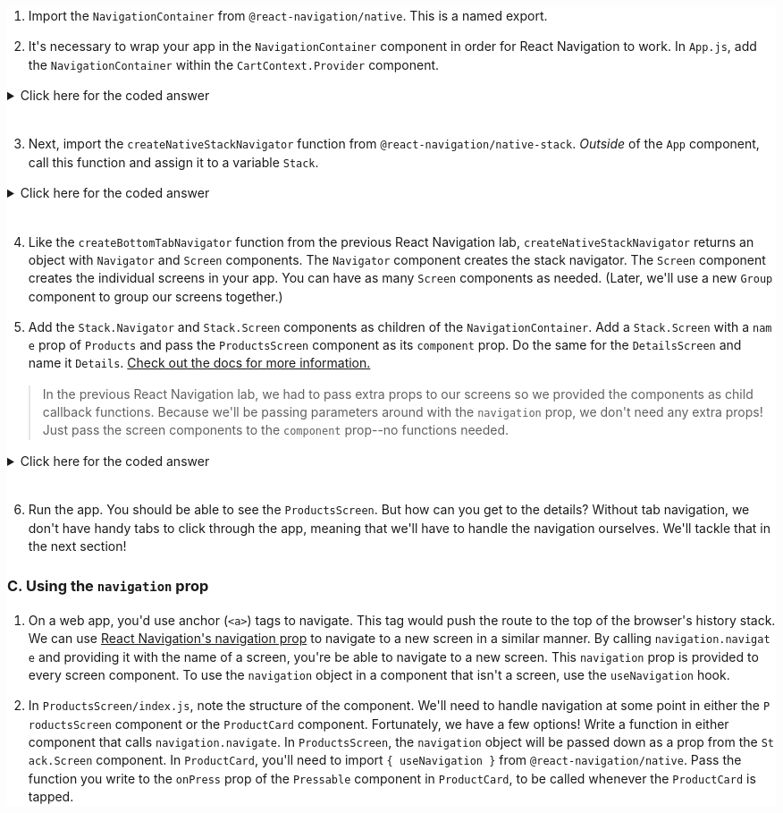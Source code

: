 1. Import the `NavigationContainer` from `@react-navigation/native`. This is a named export.

2. It's necessary to wrap your app in the `NavigationContainer` component in order for React Navigation to work. In `App.js`, add the `NavigationContainer` within the `CartContext.Provider` component.

<details><summary>Click here for the coded answer</summary></details>
<br>

3. Next, import the `createNativeStackNavigator` function from `@react-navigation/native-stack`. *Outside* of the `App` component, call this function and assign it to a variable `Stack`.

<details><summary>Click here for the coded answer</summary></details>
<br>

4. Like the `createBottomTabNavigator` function from the previous React Navigation lab, `createNativeStackNavigator` returns an object with `Navigator` and `Screen` components. The `Navigator` component creates the stack navigator. The `Screen` component creates the individual screens in your app. You can have as many `Screen` components as needed. (Later, we'll use a new `Group` component to group our screens together.)

5. Add the `Stack.Navigator` and `Stack.Screen` components as children of the `NavigationContainer`. Add a `Stack.Screen` with a `name` prop of `Products` and pass the `ProductsScreen` component as its `component` prop. Do the same for the `DetailsScreen` and name it `Details`. [Check out the docs for more information.](https://reactnavigation.org/docs/hello-react-navigation#creating-a-native-stack-navigator)

> In the previous React Navigation lab, we had to pass extra props to our screens so we provided the components as child callback functions. Because we'll be passing parameters around with the `navigation` prop, we don't need any extra props! Just pass the screen components to the `component` prop--no functions needed.

<details><summary>Click here for the coded answer</summary></details>
<br>

6. Run the app. You should be able to see the `ProductsScreen`. But how can you get to the details? Without tab navigation, we don't have handy tabs to click through the app, meaning that we'll have to handle the navigation ourselves. We'll tackle that in the next section!

### C. Using the `navigation` prop

1. On a web app, you'd use anchor (`<a>`) tags to navigate. This tag would push the route to the top of the browser's history stack. We can use [React Navigation's navigation prop](https://reactnavigation.org/docs/navigating) to navigate to a new screen in a similar manner. By calling `navigation.navigate` and providing it with the name of a screen, you're be able to navigate to a new screen. This `navigation` prop is provided to every screen component. To use the `navigation` object in a component that isn't a screen, use the `useNavigation` hook.

2. In `ProductsScreen/index.js`, note the structure of the component. We'll need to handle navigation at some point in either the `ProductsScreen` component or the `ProductCard` component. Fortunately, we have a few options! Write a function in either component that calls `navigation.navigate`. In `ProductsScreen`, the `navigation` object will be passed down as a prop from the `Stack.Screen` component. In `ProductCard`, you'll need to import `{ useNavigation }` from `@react-navigation/native`. Pass the function you write to the `onPress` prop of the `Pressable` component in `ProductCard`, to be called whenever the `ProductCard` is tapped.
